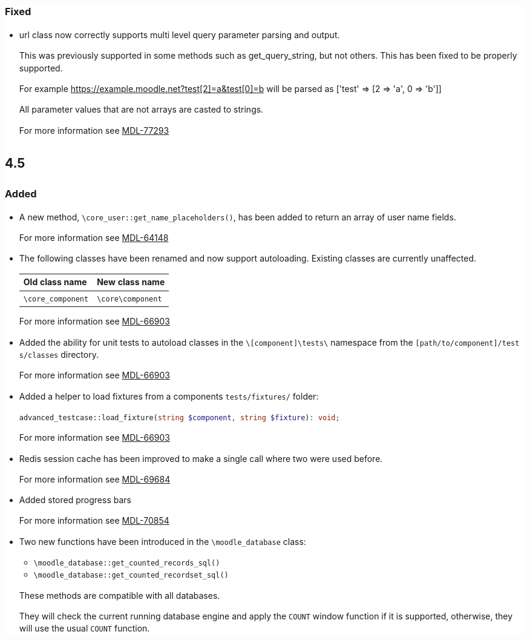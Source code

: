 ### Fixed

- url class now correctly supports multi level query parameter parsing and output.

  This was previously supported in some methods such as get_query_string, but not others. This has been fixed to be properly supported.

  For example https://example.moodle.net?test[2]=a&test[0]=b will be parsed as ['test' => [2 => 'a', 0 => 'b']]

  All parameter values that are not arrays are casted to strings.

  For more information see [MDL-77293](https://tracker.moodle.org/browse/MDL-77293)

## 4.5

### Added

- A new method, `\core_user::get_name_placeholders()`, has been added to return an array of user name fields.

  For more information see [MDL-64148](https://tracker.moodle.org/browse/MDL-64148)
- The following classes have been renamed and now support autoloading.
  Existing classes are currently unaffected.

  | Old class name     | New class name     |
  | ---                | ---                |
  | `\core_component`  | `\core\component`  |

  For more information see [MDL-66903](https://tracker.moodle.org/browse/MDL-66903)
- Added the ability for unit tests to autoload classes in the `\[component]\tests\`
  namespace from the `[path/to/component]/tests/classes` directory.

  For more information see [MDL-66903](https://tracker.moodle.org/browse/MDL-66903)
- Added a helper to load fixtures from a components `tests/fixtures/` folder:

  ```php
  advanced_testcase::load_fixture(string $component, string $fixture): void;
  ```

  For more information see [MDL-66903](https://tracker.moodle.org/browse/MDL-66903)
- Redis session cache has been improved to make a single call where two were used before.

  For more information see [MDL-69684](https://tracker.moodle.org/browse/MDL-69684)
- Added stored progress bars

  For more information see [MDL-70854](https://tracker.moodle.org/browse/MDL-70854)
- Two new functions have been introduced in the `\moodle_database` class:
  - `\moodle_database::get_counted_records_sql()`
  - `\moodle_database::get_counted_recordset_sql()`

  These methods are compatible with all databases.

  They will check the current running database engine and apply the `COUNT` window function if it is supported,
  otherwise, they will use the usual `COUNT` function.
